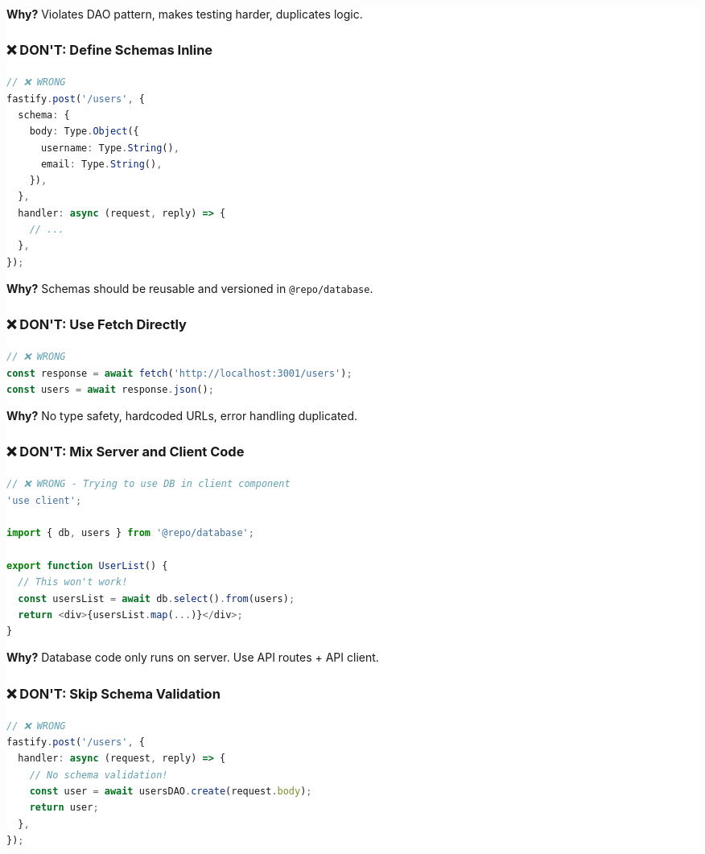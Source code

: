 **Why?** Violates DAO pattern, makes testing harder, duplicates logic.

### ❌ DON'T: Define Schemas Inline

```typescript
// ❌ WRONG
fastify.post('/users', {
  schema: {
    body: Type.Object({
      username: Type.String(),
      email: Type.String(),
    }),
  },
  handler: async (request, reply) => {
    // ...
  },
});
```

**Why?** Schemas should be reusable and versioned in `@repo/database`.

### ❌ DON'T: Use Fetch Directly

```typescript
// ❌ WRONG
const response = await fetch('http://localhost:3001/users');
const users = await response.json();
```

**Why?** No type safety, hardcoded URLs, error handling duplicated.

### ❌ DON'T: Mix Server and Client Code

```typescript
// ❌ WRONG - Trying to use DB in client component
'use client';

import { db, users } from '@repo/database';

export function UserList() {
  // This won't work!
  const usersList = await db.select().from(users);
  return <div>{usersList.map(...)}</div>;
}
```

**Why?** Database code only runs on server. Use API routes + API client.

### ❌ DON'T: Skip Schema Validation

```typescript
// ❌ WRONG
fastify.post('/users', {
  handler: async (request, reply) => {
    // No schema validation!
    const user = await usersDAO.create(request.body);
    return user;
  },
});
```
